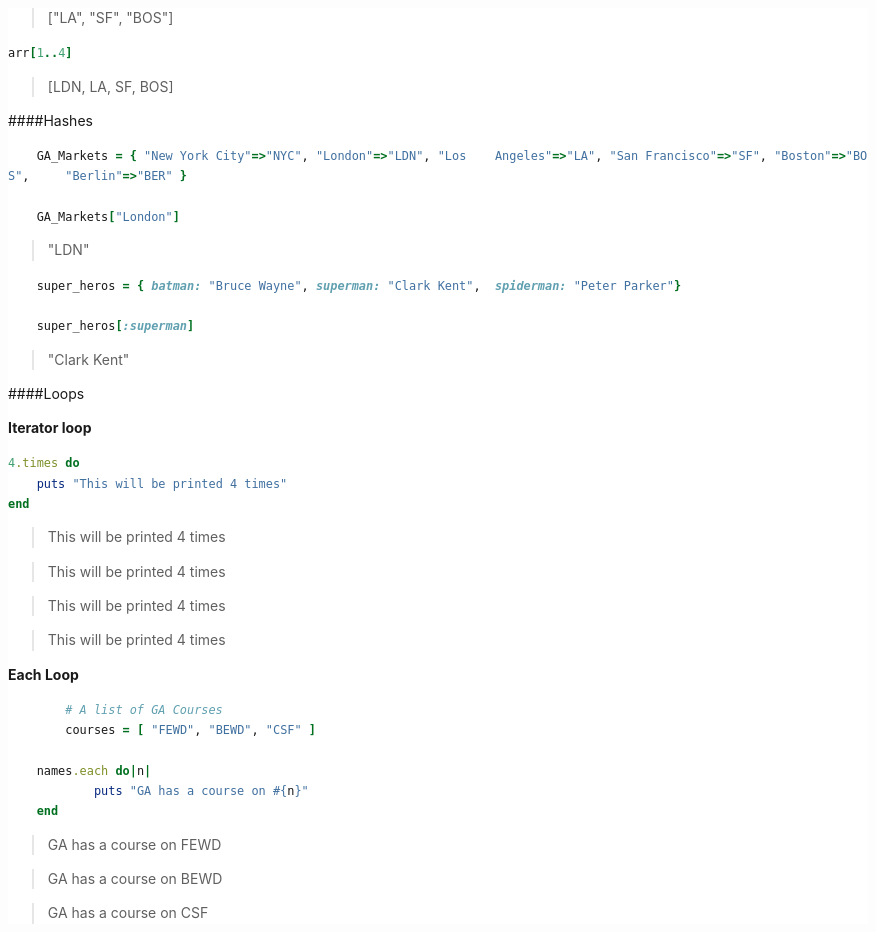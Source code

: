 > ["LA", "SF", "BOS"]

```ruby
arr[1..4]
```

> [LDN, LA, SF, BOS]

####Hashes

```ruby
	GA_Markets = { "New York City"=>"NYC", "London"=>"LDN", "Los 	Angeles"=>"LA", "San Francisco"=>"SF", "Boston"=>"BOS", 	"Berlin"=>"BER" }

	GA_Markets["London"]
```

> "LDN"

```ruby
	super_heros = { batman: "Bruce Wayne", superman: "Clark Kent", 	spiderman: "Peter Parker"}

	super_heros[:superman]
```

> "Clark Kent"

####Loops

__Iterator loop__

```ruby
4.times do
	puts "This will be printed 4 times"
end
```

> This will be printed 4 times

> This will be printed 4 times

> This will be printed 4 times

> This will be printed 4 times

__Each Loop__

```ruby
		# A list of GA Courses
		courses = [ "FEWD", "BEWD", "CSF" ]

	names.each do|n|
			puts "GA has a course on #{n}"
	end
```

> GA has a course on FEWD

> GA has a course on BEWD

> GA has a course on CSF
